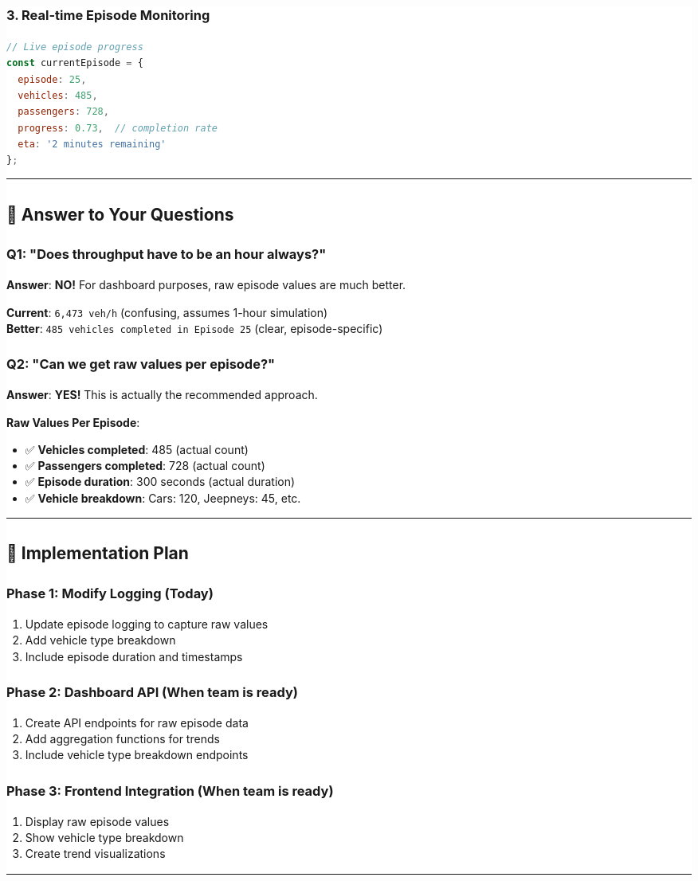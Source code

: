 ### **3. Real-time Episode Monitoring**
```javascript
// Live episode progress
const currentEpisode = {
  episode: 25,
  vehicles: 485,
  passengers: 728,
  progress: 0.73,  // completion rate
  eta: '2 minutes remaining'
};
```

---

## 🎯 **Answer to Your Questions**

### **Q1: "Does throughput have to be an hour always?"**

**Answer**: **NO!** For dashboard purposes, raw episode values are much better.

**Current**: `6,473 veh/h` (confusing, assumes 1-hour simulation)  
**Better**: `485 vehicles completed in Episode 25` (clear, episode-specific)

### **Q2: "Can we get raw values per episode?"**

**Answer**: **YES!** This is actually the recommended approach.

**Raw Values Per Episode**:
- ✅ **Vehicles completed**: 485 (actual count)
- ✅ **Passengers completed**: 728 (actual count)
- ✅ **Episode duration**: 300 seconds (actual duration)
- ✅ **Vehicle breakdown**: Cars: 120, Jeepneys: 45, etc.

---

## 📝 **Implementation Plan**

### **Phase 1: Modify Logging (Today)**
1. Update episode logging to capture raw values
2. Add vehicle type breakdown
3. Include episode duration and timestamps

### **Phase 2: Dashboard API (When team is ready)**
1. Create API endpoints for raw episode data
2. Add aggregation functions for trends
3. Include vehicle type breakdown endpoints

### **Phase 3: Frontend Integration (When team is ready)**
1. Display raw episode values
2. Show vehicle type breakdown
3. Create trend visualizations

---